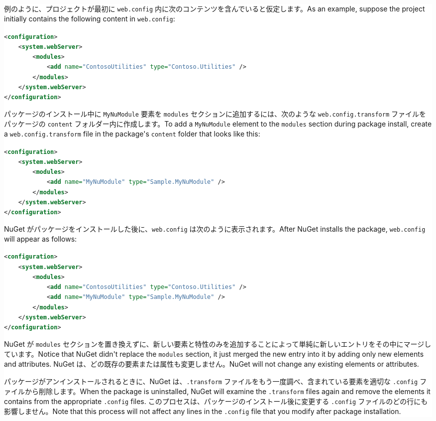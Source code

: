 <span data-ttu-id="868b0-133">例のように、プロジェクトが最初に `web.config` 内に次のコンテンツを含んでいると仮定します。</span><span class="sxs-lookup"><span data-stu-id="868b0-133">As an example, suppose the project initially contains the following content in `web.config`:</span></span>

```xml
<configuration>
    <system.webServer>
        <modules>
            <add name="ContosoUtilities" type="Contoso.Utilities" />
        </modules>
    </system.webServer>
</configuration>
```

<span data-ttu-id="868b0-134">パッケージのインストール中に `MyNuModule` 要素を `modules` セクションに追加するには、次のような `web.config.transform` ファイルをパッケージの `content` フォルダー内に作成します。</span><span class="sxs-lookup"><span data-stu-id="868b0-134">To add a `MyNuModule` element to the `modules` section during package install, create a `web.config.transform` file in the package's `content` folder that looks like this:</span></span>

```xml
<configuration>
    <system.webServer>
        <modules>
            <add name="MyNuModule" type="Sample.MyNuModule" />
        </modules>
    </system.webServer>
</configuration>
```

<span data-ttu-id="868b0-135">NuGet がパッケージをインストールした後に、`web.config` は次のように表示されます。</span><span class="sxs-lookup"><span data-stu-id="868b0-135">After NuGet installs the package, `web.config` will appear as follows:</span></span>

```xml
<configuration>
    <system.webServer>
        <modules>
            <add name="ContosoUtilities" type="Contoso.Utilities" />
            <add name="MyNuModule" type="Sample.MyNuModule" />
        </modules>
    </system.webServer>
</configuration>
```

<span data-ttu-id="868b0-136">NuGet が `modules` セクションを置き換えずに、新しい要素と特性のみを追加することによって単純に新しいエントリをその中にマージしています。</span><span class="sxs-lookup"><span data-stu-id="868b0-136">Notice that NuGet didn't replace the `modules` section, it just merged the new entry into it by adding only new elements and attributes.</span></span> <span data-ttu-id="868b0-137">NuGet は、どの既存の要素または属性も変更しません。</span><span class="sxs-lookup"><span data-stu-id="868b0-137">NuGet will not change any existing elements or attributes.</span></span>

<span data-ttu-id="868b0-138">パッケージがアンインストールされるときに、NuGet は、`.transform` ファイルをもう一度調べ、含まれている要素を適切な `.config` ファイルから削除します。</span><span class="sxs-lookup"><span data-stu-id="868b0-138">When the package is uninstalled, NuGet will examine the `.transform` files again and remove the elements it contains from the appropriate `.config` files.</span></span> <span data-ttu-id="868b0-139">このプロセスは、パッケージのインストール後に変更する `.config` ファイルのどの行にも影響しません。</span><span class="sxs-lookup"><span data-stu-id="868b0-139">Note that this process will not affect any lines in the `.config` file that you modify after package installation.</span></span>
